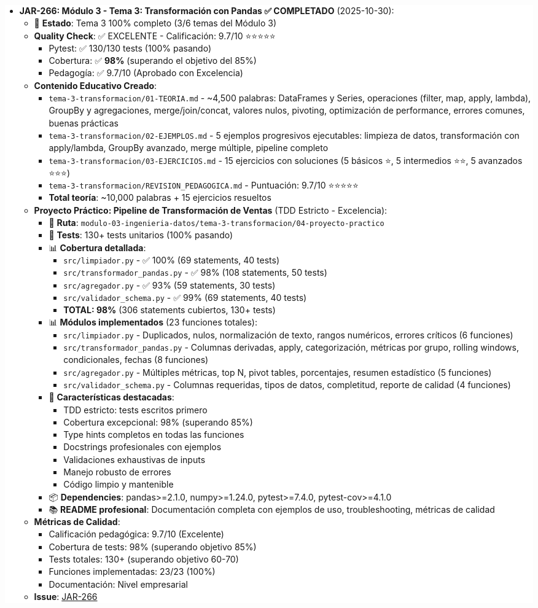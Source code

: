 
- **JAR-266: Módulo 3 - Tema 3: Transformación con Pandas ✅ COMPLETADO** (2025-10-30):
  - 🎯 **Estado**: Tema 3 100% completo (3/6 temas del Módulo 3)
  - **Quality Check**: ✅ EXCELENTE - Calificación: 9.7/10 ⭐⭐⭐⭐⭐
    - Pytest: ✅ 130/130 tests (100% pasando)
    - Cobertura: ✅ **98%** (superando el objetivo del 85%)
    - Pedagogía: ✅ 9.7/10 (Aprobado con Excelencia)
  - **Contenido Educativo Creado**:
    - `tema-3-transformacion/01-TEORIA.md` - ~4,500 palabras: DataFrames y Series, operaciones (filter, map, apply, lambda), GroupBy y agregaciones, merge/join/concat, valores nulos, pivoting, optimización de performance, errores comunes, buenas prácticas
    - `tema-3-transformacion/02-EJEMPLOS.md` - 5 ejemplos progresivos ejecutables: limpieza de datos, transformación con apply/lambda, GroupBy avanzado, merge múltiple, pipeline completo
    - `tema-3-transformacion/03-EJERCICIOS.md` - 15 ejercicios con soluciones (5 básicos ⭐, 5 intermedios ⭐⭐, 5 avanzados ⭐⭐⭐)
    - `tema-3-transformacion/REVISION_PEDAGOGICA.md` - Puntuación: 9.7/10 ⭐⭐⭐⭐⭐
    - **Total teoría**: ~10,000 palabras + 15 ejercicios resueltos
  - **Proyecto Práctico: Pipeline de Transformación de Ventas** (TDD Estricto - Excelencia):
    - 📂 **Ruta**: `modulo-03-ingenieria-datos/tema-3-transformacion/04-proyecto-practico`
    - 🧪 **Tests**: 130+ tests unitarios (100% pasando)
    - 📊 **Cobertura detallada**:
      * `src/limpiador.py` - ✅ 100% (69 statements, 40 tests)
      * `src/transformador_pandas.py` - ✅ 98% (108 statements, 50 tests)
      * `src/agregador.py` - ✅ 93% (59 statements, 30 tests)
      * `src/validador_schema.py` - ✅ 99% (69 statements, 40 tests)
      * **TOTAL: 98%** (306 statements cubiertos, 130+ tests)
    - 📊 **Módulos implementados** (23 funciones totales):
      * `src/limpiador.py` - Duplicados, nulos, normalización de texto, rangos numéricos, errores críticos (6 funciones)
      * `src/transformador_pandas.py` - Columnas derivadas, apply, categorización, métricas por grupo, rolling windows, condicionales, fechas (8 funciones)
      * `src/agregador.py` - Múltiples métricas, top N, pivot tables, porcentajes, resumen estadístico (5 funciones)
      * `src/validador_schema.py` - Columnas requeridas, tipos de datos, completitud, reporte de calidad (4 funciones)
    - 🎯 **Características destacadas**:
      * TDD estricto: tests escritos primero
      * Cobertura excepcional: 98% (superando 85%)
      * Type hints completos en todas las funciones
      * Docstrings profesionales con ejemplos
      * Validaciones exhaustivas de inputs
      * Manejo robusto de errores
      * Código limpio y mantenible
    - 📦 **Dependencies**: pandas>=2.1.0, numpy>=1.24.0, pytest>=7.4.0, pytest-cov>=4.1.0
    - 📚 **README profesional**: Documentación completa con ejemplos de uso, troubleshooting, métricas de calidad
  - **Métricas de Calidad**:
    - Calificación pedagógica: 9.7/10 (Excelente)
    - Cobertura de tests: 98% (superando objetivo 85%)
    - Tests totales: 130+ (superando objetivo 60-70)
    - Funciones implementadas: 23/23 (100%)
    - Documentación: Nivel empresarial
  - **Issue**: [JAR-266](https://linear.app/jarko/issue/JAR-266)
